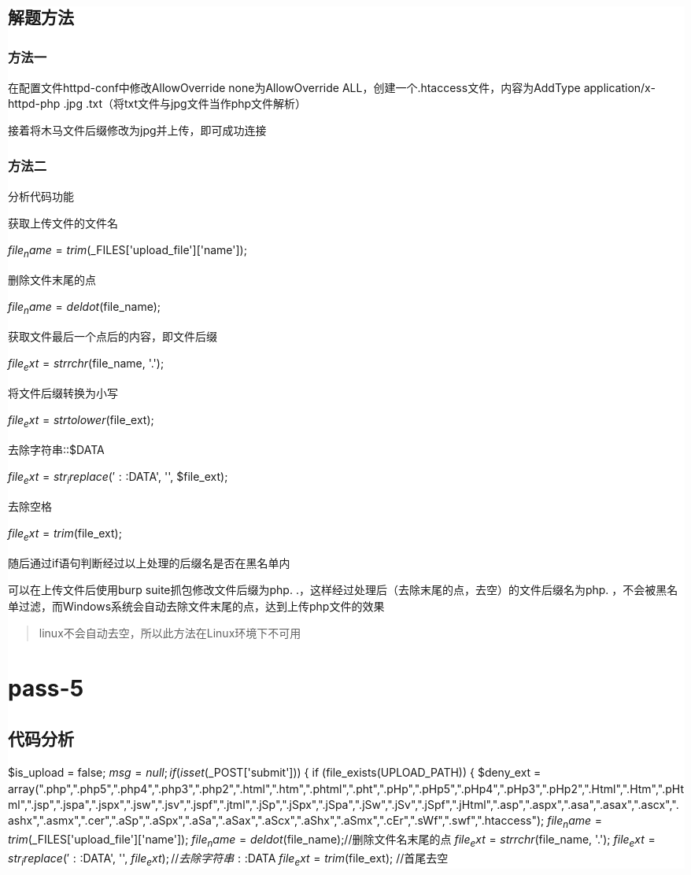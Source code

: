## 解题方法

### 方法一

在配置文件httpd-conf中修改AllowOverride none为AllowOverride ALL，创建一个.htaccess文件，内容为AddType application/x-httpd-php .jpg .txt（将txt文件与jpg文件当作php文件解析）

接着将木马文件后缀修改为jpg并上传，即可成功连接

### 方法二

分析代码功能

获取上传文件的文件名

$file_name = trim($_FILES['upload_file']['name']);

删除文件末尾的点

$file_name = deldot($file_name);

获取文件最后一个点后的内容，即文件后缀

$file_ext = strrchr($file_name, '.');

将文件后缀转换为小写

$file_ext = strtolower($file_ext);

去除字符串::$DATA

$file_ext = str_ireplace('::$DATA', '', $file_ext);

去除空格

$file_ext = trim($file_ext);

随后通过if语句判断经过以上处理的后缀名是否在黑名单内

可以在上传文件后使用burp suite抓包修改文件后缀为php. .，这样经过处理后（去除末尾的点，去空）的文件后缀名为php. ，不会被黑名单过滤，而Windows系统会自动去除文件末尾的点，达到上传php文件的效果

> linux不会自动去空，所以此方法在Linux环境下不可用

# pass-5

## 代码分析

$is_upload = false;
$msg = null;
if (isset($_POST['submit'])) {
    if (file_exists(UPLOAD_PATH)) {
        $deny_ext = array(".php",".php5",".php4",".php3",".php2",".html",".htm",".phtml",".pht",".pHp",".pHp5",".pHp4",".pHp3",".pHp2",".Html",".Htm",".pHtml",".jsp",".jspa",".jspx",".jsw",".jsv",".jspf",".jtml",".jSp",".jSpx",".jSpa",".jSw",".jSv",".jSpf",".jHtml",".asp",".aspx",".asa",".asax",".ascx",".ashx",".asmx",".cer",".aSp",".aSpx",".aSa",".aSax",".aScx",".aShx",".aSmx",".cEr",".sWf",".swf",".htaccess");
        $file_name = trim($_FILES['upload_file']['name']);
        $file_name = deldot($file_name);//删除文件名末尾的点
        $file_ext = strrchr($file_name, '.');
        $file_ext = str_ireplace('::$DATA', '', $file_ext);//去除字符串::$DATA
        $file_ext = trim($file_ext); //首尾去空
